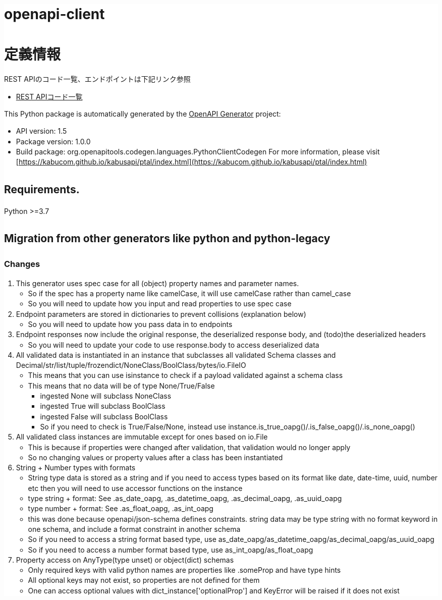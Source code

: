 # openapi-client
# 定義情報 
 REST APIのコード一覧、エンドポイントは下記リンク参照  
  - [REST APIコード一覧](../ptal/error.html)

This Python package is automatically generated by the [OpenAPI Generator](https://openapi-generator.tech) project:

- API version: 1.5
- Package version: 1.0.0
- Build package: org.openapitools.codegen.languages.PythonClientCodegen
For more information, please visit [https://kabucom.github.io/kabusapi/ptal/index.html](https://kabucom.github.io/kabusapi/ptal/index.html)

## Requirements.

Python &gt;&#x3D;3.7

## Migration from other generators like python and python-legacy

### Changes
1. This generator uses spec case for all (object) property names and parameter names.
    - So if the spec has a property name like camelCase, it will use camelCase rather than camel_case
    - So you will need to update how you input and read properties to use spec case
2. Endpoint parameters are stored in dictionaries to prevent collisions (explanation below)
    - So you will need to update how you pass data in to endpoints
3. Endpoint responses now include the original response, the deserialized response body, and (todo)the deserialized headers
    - So you will need to update your code to use response.body to access deserialized data
4. All validated data is instantiated in an instance that subclasses all validated Schema classes and Decimal/str/list/tuple/frozendict/NoneClass/BoolClass/bytes/io.FileIO
    - This means that you can use isinstance to check if a payload validated against a schema class
    - This means that no data will be of type None/True/False
        - ingested None will subclass NoneClass
        - ingested True will subclass BoolClass
        - ingested False will subclass BoolClass
        - So if you need to check is True/False/None, instead use instance.is_true_oapg()/.is_false_oapg()/.is_none_oapg()
5. All validated class instances are immutable except for ones based on io.File
    - This is because if properties were changed after validation, that validation would no longer apply
    - So no changing values or property values after a class has been instantiated
6. String + Number types with formats
    - String type data is stored as a string and if you need to access types based on its format like date,
    date-time, uuid, number etc then you will need to use accessor functions on the instance
    - type string + format: See .as_date_oapg, .as_datetime_oapg, .as_decimal_oapg, .as_uuid_oapg
    - type number + format: See .as_float_oapg, .as_int_oapg
    - this was done because openapi/json-schema defines constraints. string data may be type string with no format
    keyword in one schema, and include a format constraint in another schema
    - So if you need to access a string format based type, use as_date_oapg/as_datetime_oapg/as_decimal_oapg/as_uuid_oapg
    - So if you need to access a number format based type, use as_int_oapg/as_float_oapg
7. Property access on AnyType(type unset) or object(dict) schemas
    - Only required keys with valid python names are properties like .someProp and have type hints
    - All optional keys may not exist, so properties are not defined for them
    - One can access optional values with dict_instance['optionalProp'] and KeyError will be raised if it does not exist